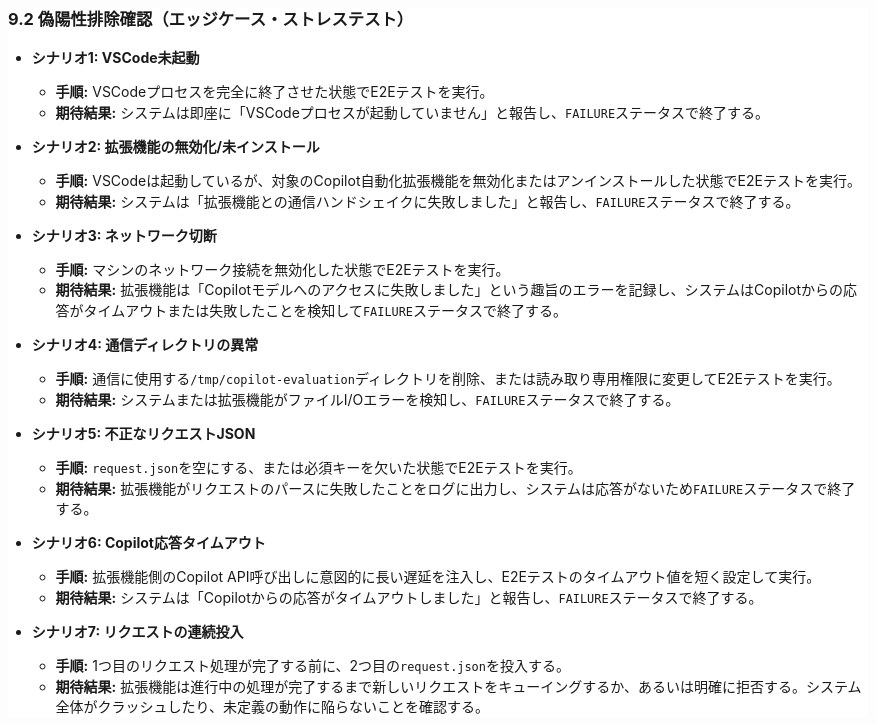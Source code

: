 
### 9.2 偽陽性排除確認（エッジケース・ストレステスト）

- **シナリオ1: VSCode未起動**
  - **手順:** VSCodeプロセスを完全に終了させた状態でE2Eテストを実行。
  - **期待結果:** システムは即座に「VSCodeプロセスが起動していません」と報告し、`FAILURE`ステータスで終了する。

- **シナリオ2: 拡張機能の無効化/未インストール**
  - **手順:** VSCodeは起動しているが、対象のCopilot自動化拡張機能を無効化またはアンインストールした状態でE2Eテストを実行。
  - **期待結果:** システムは「拡張機能との通信ハンドシェイクに失敗しました」と報告し、`FAILURE`ステータスで終了する。

- **シナリオ3: ネットワーク切断**
  - **手順:** マシンのネットワーク接続を無効化した状態でE2Eテストを実行。
  - **期待結果:** 拡張機能は「Copilotモデルへのアクセスに失敗しました」という趣旨のエラーを記録し、システムはCopilotからの応答がタイムアウトまたは失敗したことを検知して`FAILURE`ステータスで終了する。

- **シナリオ4: 通信ディレクトリの異常**
  - **手順:** 通信に使用する`/tmp/copilot-evaluation`ディレクトリを削除、または読み取り専用権限に変更してE2Eテストを実行。
  - **期待結果:** システムまたは拡張機能がファイルI/Oエラーを検知し、`FAILURE`ステータスで終了する。

- **シナリオ5: 不正なリクエストJSON**
  - **手順:** `request.json`を空にする、または必須キーを欠いた状態でE2Eテストを実行。
  - **期待結果:** 拡張機能がリクエストのパースに失敗したことをログに出力し、システムは応答がないため`FAILURE`ステータスで終了する。

- **シナリオ6: Copilot応答タイムアウト**
  - **手順:** 拡張機能側のCopilot API呼び出しに意図的に長い遅延を注入し、E2Eテストのタイムアウト値を短く設定して実行。
  - **期待結果:** システムは「Copilotからの応答がタイムアウトしました」と報告し、`FAILURE`ステータスで終了する。

- **シナリオ7: リクエストの連続投入**
  - **手順:** 1つ目のリクエスト処理が完了する前に、2つ目の`request.json`を投入する。
  - **期待結果:** 拡張機能は進行中の処理が完了するまで新しいリクエストをキューイングするか、あるいは明確に拒否する。システム全体がクラッシュしたり、未定義の動作に陥らないことを確認する。
